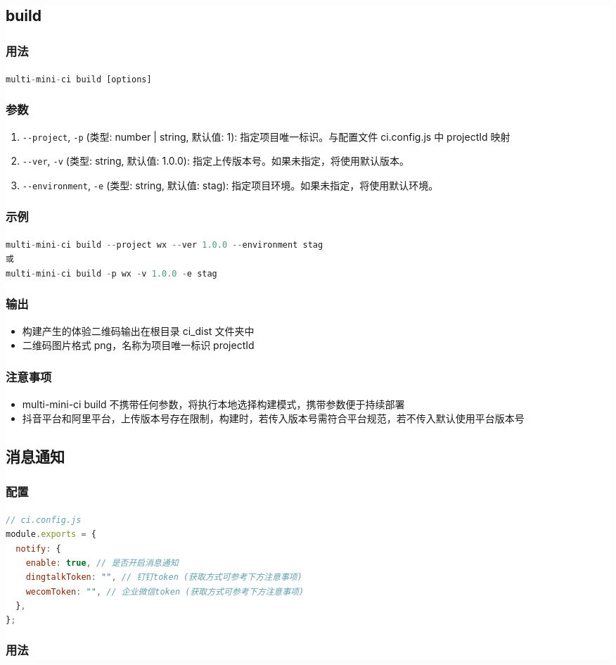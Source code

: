 ## build

### 用法

```javascript
multi-mini-ci build [options]
```

### 参数

1. `--project`, `-p` (类型: number | string, 默认值: 1):
   指定项目唯一标识。与配置文件 ci.config.js 中 projectId 映射

2. `--ver`, `-v` (类型: string, 默认值: 1.0.0):
   指定上传版本号。如果未指定，将使用默认版本。

3. `--environment`, `-e` (类型: string, 默认值: stag):
   指定项目环境。如果未指定，将使用默认环境。

### 示例

```javascript
multi-mini-ci build --project wx --ver 1.0.0 --environment stag
或
multi-mini-ci build -p wx -v 1.0.0 -e stag
```

### 输出

- 构建产生的体验二维码输出在根目录 ci_dist 文件夹中
- 二维码图片格式 png，名称为项目唯一标识 projectId

### 注意事项

- multi-mini-ci build 不携带任何参数，将执行本地选择构建模式，携带参数便于持续部署
- 抖音平台和阿里平台，上传版本号存在限制，构建时，若传入版本号需符合平台规范，若不传入默认使用平台版本号

## 消息通知

### 配置

```javascript
// ci.config.js
module.exports = {
  notify: {
    enable: true, // 是否开启消息通知
    dingtalkToken: "", // 钉钉token (获取方式可参考下方注意事项)
    wecomToken: "", // 企业微信token (获取方式可参考下方注意事项)
  },
};
```

### 用法
